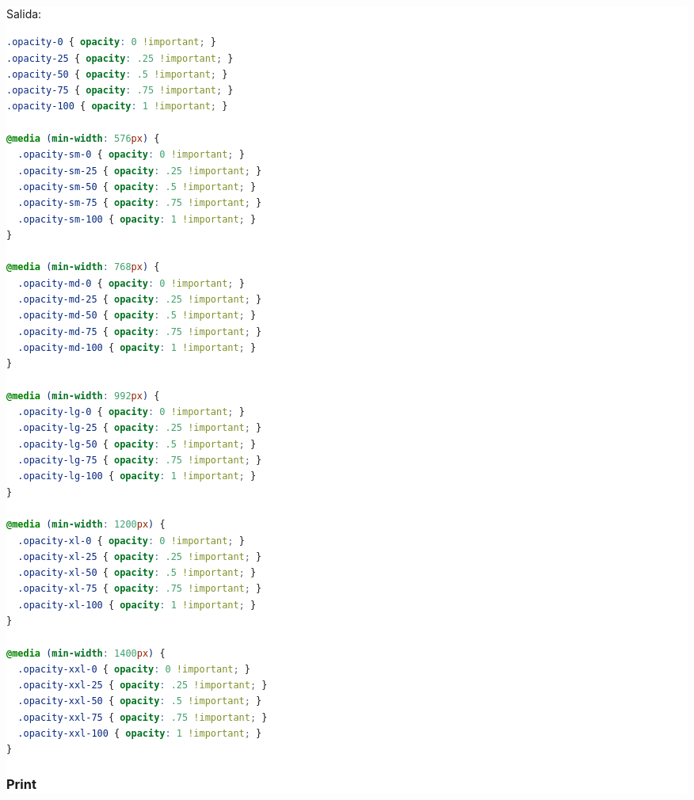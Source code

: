 Salida:

```css
.opacity-0 { opacity: 0 !important; }
.opacity-25 { opacity: .25 !important; }
.opacity-50 { opacity: .5 !important; }
.opacity-75 { opacity: .75 !important; }
.opacity-100 { opacity: 1 !important; }

@media (min-width: 576px) {
  .opacity-sm-0 { opacity: 0 !important; }
  .opacity-sm-25 { opacity: .25 !important; }
  .opacity-sm-50 { opacity: .5 !important; }
  .opacity-sm-75 { opacity: .75 !important; }
  .opacity-sm-100 { opacity: 1 !important; }
}

@media (min-width: 768px) {
  .opacity-md-0 { opacity: 0 !important; }
  .opacity-md-25 { opacity: .25 !important; }
  .opacity-md-50 { opacity: .5 !important; }
  .opacity-md-75 { opacity: .75 !important; }
  .opacity-md-100 { opacity: 1 !important; }
}

@media (min-width: 992px) {
  .opacity-lg-0 { opacity: 0 !important; }
  .opacity-lg-25 { opacity: .25 !important; }
  .opacity-lg-50 { opacity: .5 !important; }
  .opacity-lg-75 { opacity: .75 !important; }
  .opacity-lg-100 { opacity: 1 !important; }
}

@media (min-width: 1200px) {
  .opacity-xl-0 { opacity: 0 !important; }
  .opacity-xl-25 { opacity: .25 !important; }
  .opacity-xl-50 { opacity: .5 !important; }
  .opacity-xl-75 { opacity: .75 !important; }
  .opacity-xl-100 { opacity: 1 !important; }
}

@media (min-width: 1400px) {
  .opacity-xxl-0 { opacity: 0 !important; }
  .opacity-xxl-25 { opacity: .25 !important; }
  .opacity-xxl-50 { opacity: .5 !important; }
  .opacity-xxl-75 { opacity: .75 !important; }
  .opacity-xxl-100 { opacity: 1 !important; }
}
```

### Print
